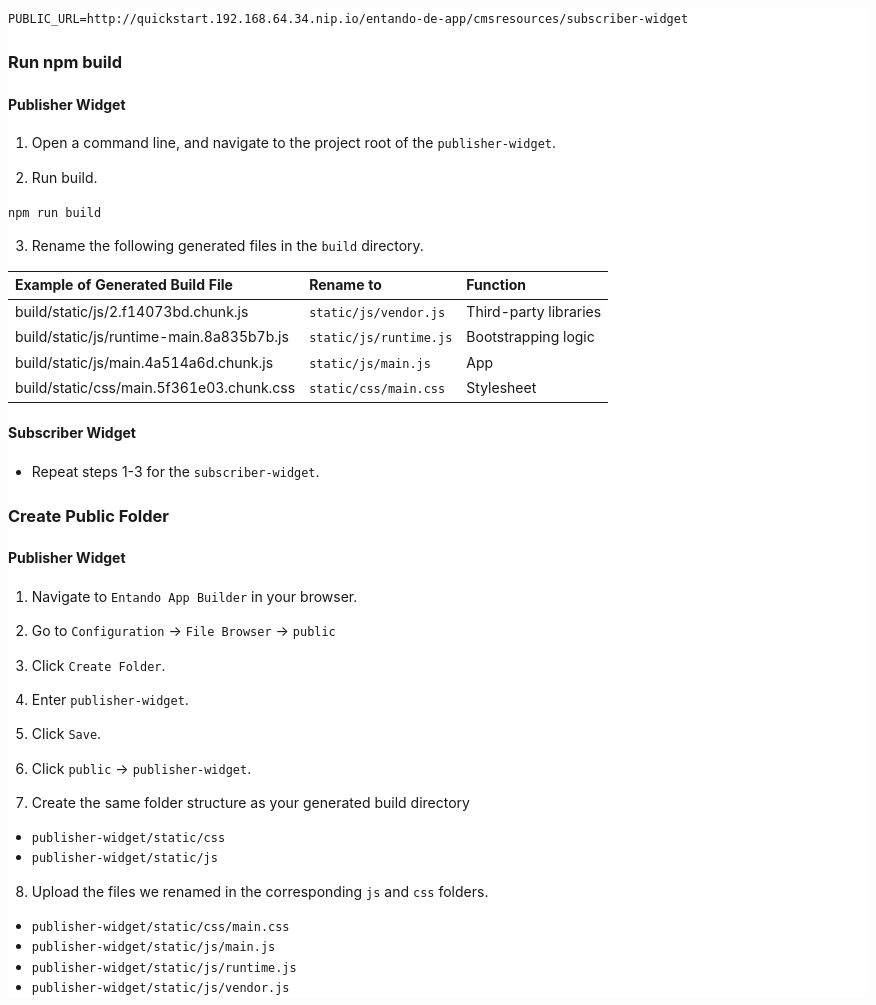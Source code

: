 ```
PUBLIC_URL=http://quickstart.192.168.64.34.nip.io/entando-de-app/cmsresources/subscriber-widget
```

### Run npm build

#### Publisher Widget

1. Open a command line, and navigate to the project root of the `publisher-widget`.

2. Run build.

``` bash
npm run build
```

3. Rename the following generated files in the `build` directory.

| Example of Generated Build File           | Rename to                 | Function
| :---                                      | :---                      | :---
| build/static/js/2.f14073bd.chunk.js       | `static/js/vendor.js`     | Third-party libraries
| build/static/js/runtime-main.8a835b7b.js  | `static/js/runtime.js`    | Bootstrapping logic
| build/static/js/main.4a514a6d.chunk.js    | `static/js/main.js`       | App
| build/static/css/main.5f361e03.chunk.css  | `static/css/main.css`     | Stylesheet

#### Subscriber Widget

- Repeat steps 1-3 for the `subscriber-widget`.

### Create Public Folder

#### Publisher Widget

1. Navigate to `Entando App Builder` in your browser.

2. Go to `Configuration` →  `File Browser`  → `public`

3. Click `Create Folder`.

4. Enter `publisher-widget`.

5. Click `Save`.

6. Click `public` → `publisher-widget`.

7. Create the same folder structure as your generated build directory

- `publisher-widget/static/css`
- `publisher-widget/static/js`

8. Upload the files we renamed in the corresponding `js` and `css` folders.

- `publisher-widget/static/css/main.css`
- `publisher-widget/static/js/main.js`
- `publisher-widget/static/js/runtime.js`
- `publisher-widget/static/js/vendor.js`
